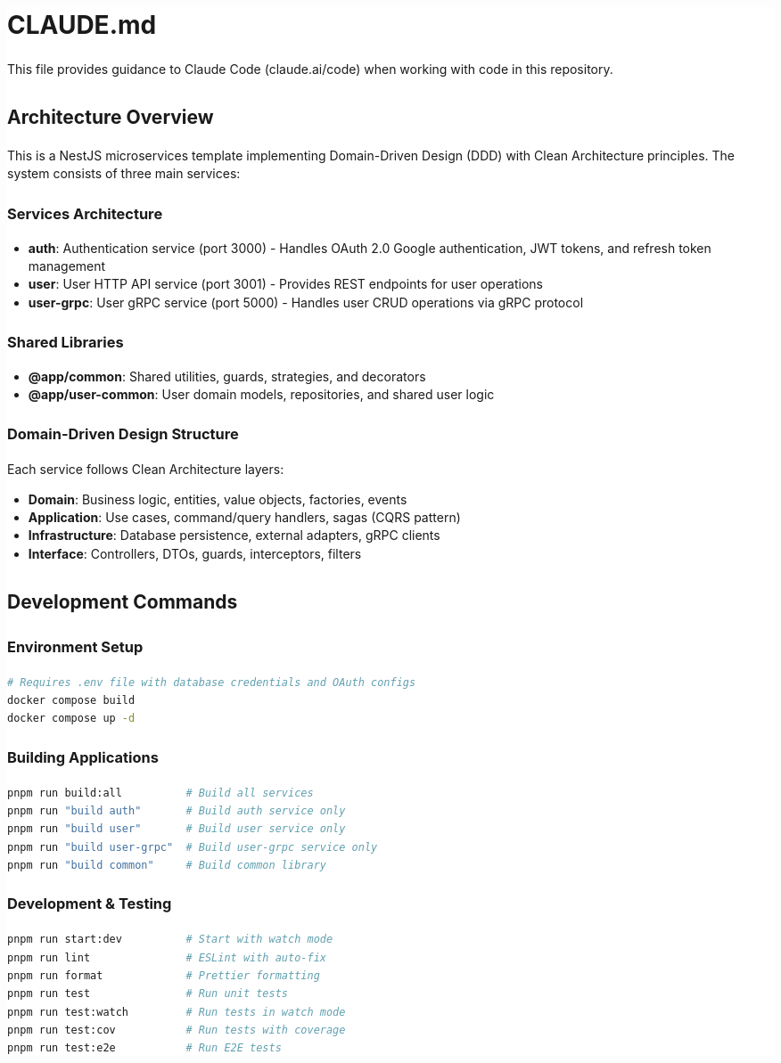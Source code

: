 # CLAUDE.md

This file provides guidance to Claude Code (claude.ai/code) when working with code in this repository.

## Architecture Overview

This is a NestJS microservices template implementing Domain-Driven Design (DDD) with Clean Architecture principles. The system consists of three main services:

### Services Architecture
- **auth**: Authentication service (port 3000) - Handles OAuth 2.0 Google authentication, JWT tokens, and refresh token management
- **user**: User HTTP API service (port 3001) - Provides REST endpoints for user operations
- **user-grpc**: User gRPC service (port 5000) - Handles user CRUD operations via gRPC protocol

### Shared Libraries
- **@app/common**: Shared utilities, guards, strategies, and decorators
- **@app/user-common**: User domain models, repositories, and shared user logic

### Domain-Driven Design Structure
Each service follows Clean Architecture layers:
- **Domain**: Business logic, entities, value objects, factories, events
- **Application**: Use cases, command/query handlers, sagas (CQRS pattern)
- **Infrastructure**: Database persistence, external adapters, gRPC clients
- **Interface**: Controllers, DTOs, guards, interceptors, filters

## Development Commands

### Environment Setup
```bash
# Requires .env file with database credentials and OAuth configs
docker compose build
docker compose up -d
```

### Building Applications
```bash
pnpm run build:all          # Build all services
pnpm run "build auth"       # Build auth service only
pnpm run "build user"       # Build user service only  
pnpm run "build user-grpc"  # Build user-grpc service only
pnpm run "build common"     # Build common library
```

### Development & Testing
```bash
pnpm run start:dev          # Start with watch mode
pnpm run lint               # ESLint with auto-fix
pnpm run format             # Prettier formatting
pnpm run test               # Run unit tests
pnpm run test:watch         # Run tests in watch mode
pnpm run test:cov           # Run tests with coverage
pnpm run test:e2e           # Run E2E tests
```
